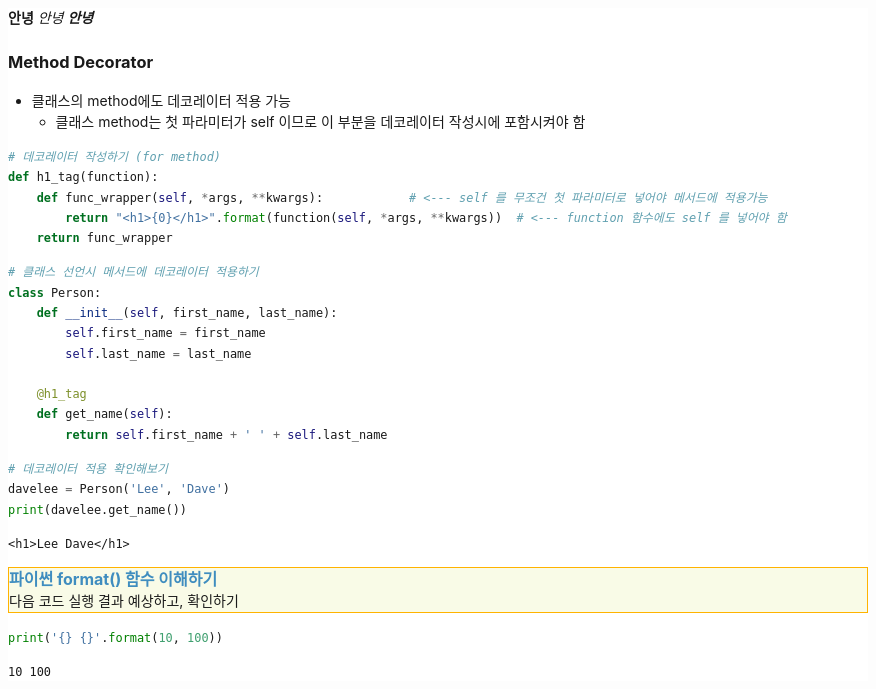 <b>안녕</b>
<i>안녕</i>
<b><i>안녕</i></b>



### Method Decorator
* 클래스의 method에도 데코레이터 적용 가능
  - 클래스 method는 첫 파라미터가 self 이므로 이 부분을 데코레이터 작성시에 포함시켜야 함


```python

```


```python
# 데코레이터 작성하기 (for method)
def h1_tag(function):
    def func_wrapper(self, *args, **kwargs):            # <--- self 를 무조건 첫 파라미터로 넣어야 메서드에 적용가능
        return "<h1>{0}</h1>".format(function(self, *args, **kwargs))  # <--- function 함수에도 self 를 넣어야 함
    return func_wrapper
```


```python
# 클래스 선언시 메서드에 데코레이터 적용하기
class Person:
    def __init__(self, first_name, last_name):
        self.first_name = first_name
        self.last_name = last_name

    @h1_tag
    def get_name(self):
        return self.first_name + ' ' + self.last_name
```


```python
# 데코레이터 적용 확인해보기
davelee = Person('Lee', 'Dave')
print(davelee.get_name())
```

    <h1>Lee Dave</h1>
    

<div class="alert alert-block" style="border: 1px solid #FFB300;background-color:#F9FBE7;">
<font size="3em" style="font-weight:bold;color:#3f8dbf;">파이썬 format() 함수 이해하기</font><br>
다음 코드 실행 결과 예상하고, 확인하기
</div>


```python
print('{} {}'.format(10, 100))
```

    10 100
    